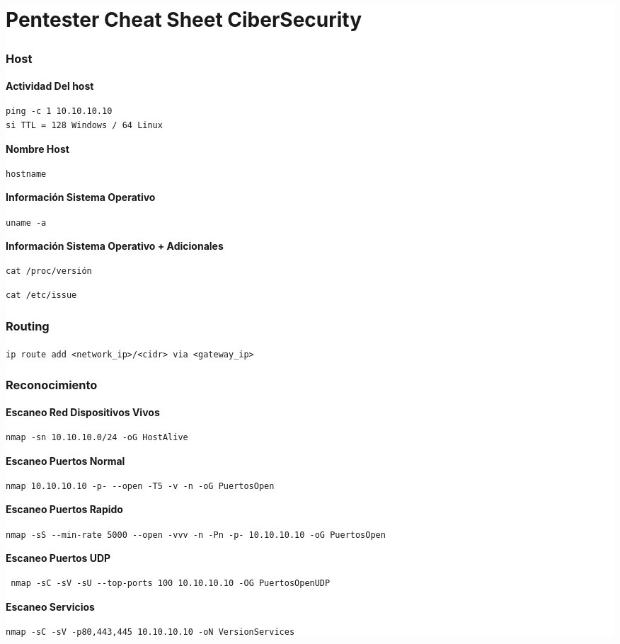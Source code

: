 # Pentester Cheat Sheet CiberSecurity

### Host
**Actividad Del host**

```
ping -c 1 10.10.10.10
si TTL = 128 Windows / 64 Linux
```
**Nombre Host**
```
hostname
```

**Información Sistema Operativo**
```
uname -a
```

**Información Sistema Operativo + Adicionales**
```
cat /proc/versión
```
```
cat /etc/issue
```

### Routing
```
ip route add <network_ip>/<cidr> via <gateway_ip>
```

### Reconocimiento
**Escaneo Red Dispositivos Vivos**
```
nmap -sn 10.10.10.0/24 -oG HostAlive
```

**Escaneo Puertos Normal**

```
nmap 10.10.10.10 -p- --open -T5 -v -n -oG PuertosOpen
```
**Escaneo Puertos Rapido**

```
nmap -sS --min-rate 5000 --open -vvv -n -Pn -p- 10.10.10.10 -oG PuertosOpen
```

**Escaneo Puertos UDP**
```
 nmap -sC -sV -sU --top-ports 100 10.10.10.10 -OG PuertosOpenUDP
```

**Escaneo Servicios**
```
nmap -sC -sV -p80,443,445 10.10.10.10 -oN VersionServices
```
